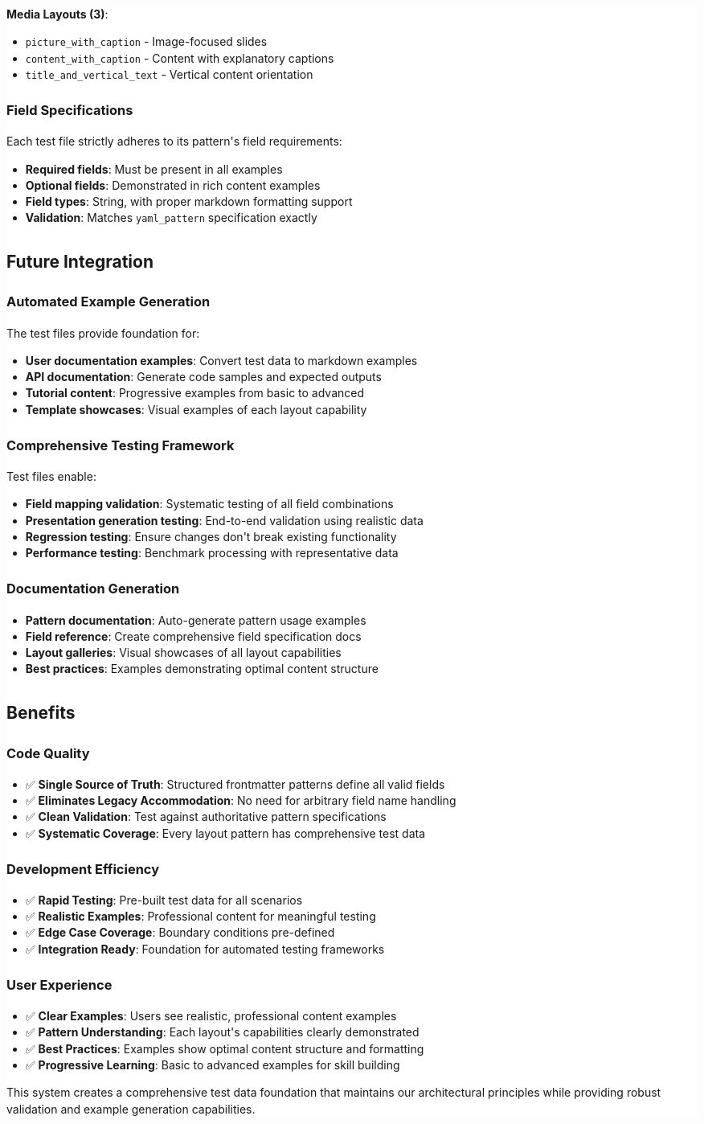 **Media Layouts (3)**:
- `picture_with_caption` - Image-focused slides
- `content_with_caption` - Content with explanatory captions
- `title_and_vertical_text` - Vertical content orientation

### Field Specifications
Each test file strictly adheres to its pattern's field requirements:
- **Required fields**: Must be present in all examples
- **Optional fields**: Demonstrated in rich content examples
- **Field types**: String, with proper markdown formatting support
- **Validation**: Matches `yaml_pattern` specification exactly

## Future Integration

### Automated Example Generation
The test files provide foundation for:
- **User documentation examples**: Convert test data to markdown examples
- **API documentation**: Generate code samples and expected outputs  
- **Tutorial content**: Progressive examples from basic to advanced
- **Template showcases**: Visual examples of each layout capability

### Comprehensive Testing Framework
Test files enable:
- **Field mapping validation**: Systematic testing of all field combinations
- **Presentation generation testing**: End-to-end validation using realistic data
- **Regression testing**: Ensure changes don't break existing functionality
- **Performance testing**: Benchmark processing with representative data

### Documentation Generation
- **Pattern documentation**: Auto-generate pattern usage examples
- **Field reference**: Create comprehensive field specification docs
- **Layout galleries**: Visual showcases of all layout capabilities
- **Best practices**: Examples demonstrating optimal content structure

## Benefits

### Code Quality
- ✅ **Single Source of Truth**: Structured frontmatter patterns define all valid fields
- ✅ **Eliminates Legacy Accommodation**: No need for arbitrary field name handling
- ✅ **Clean Validation**: Test against authoritative pattern specifications
- ✅ **Systematic Coverage**: Every layout pattern has comprehensive test data

### Development Efficiency  
- ✅ **Rapid Testing**: Pre-built test data for all scenarios
- ✅ **Realistic Examples**: Professional content for meaningful testing
- ✅ **Edge Case Coverage**: Boundary conditions pre-defined
- ✅ **Integration Ready**: Foundation for automated testing frameworks

### User Experience
- ✅ **Clear Examples**: Users see realistic, professional content examples
- ✅ **Pattern Understanding**: Each layout's capabilities clearly demonstrated
- ✅ **Best Practices**: Examples show optimal content structure and formatting
- ✅ **Progressive Learning**: Basic to advanced examples for skill building

This system creates a comprehensive test data foundation that maintains our architectural principles while providing robust validation and example generation capabilities.
